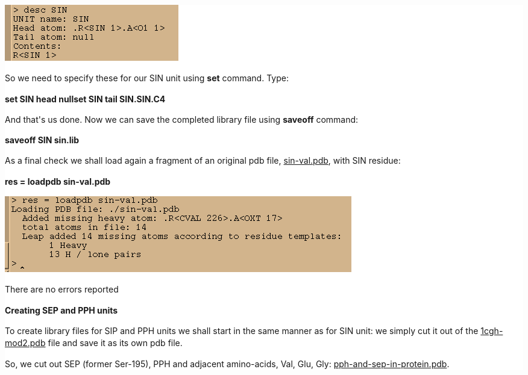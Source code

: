 ![img](xleap-sin-desc.gif)

So we need to specify these for our SIN unit using **set** command. Type:

**set SIN head nullset SIN tail SIN.SIN.C4**

And that's us done. Now we can save the completed library file using **saveoff** command:

**saveoff SIN sin.lib**

As a final check we shall load again a fragment of an original pdb file, [sin-val.pdb](sin-val.pdb), with SIN residue:

**res = loadpdb sin-val.pdb**

![img](xleap-sin-final-check.gif)

There are no errors reported 

 

 

**Creating SEP and PPH units**

To create library files for SIP and PPH units we shall start in the same manner as for SIN unit: we simply cut it out of the [1cgh-mod2.pdb](1cgh-mod2.pdb) file and save it as its own pdb file.

So, we cut out SEP (former Ser-195), PPH and adjacent amino-acids, Val, Glu, Gly: [pph-and-sep-in-protein.pdb](pph-and-sep-in-protein.pdb).
